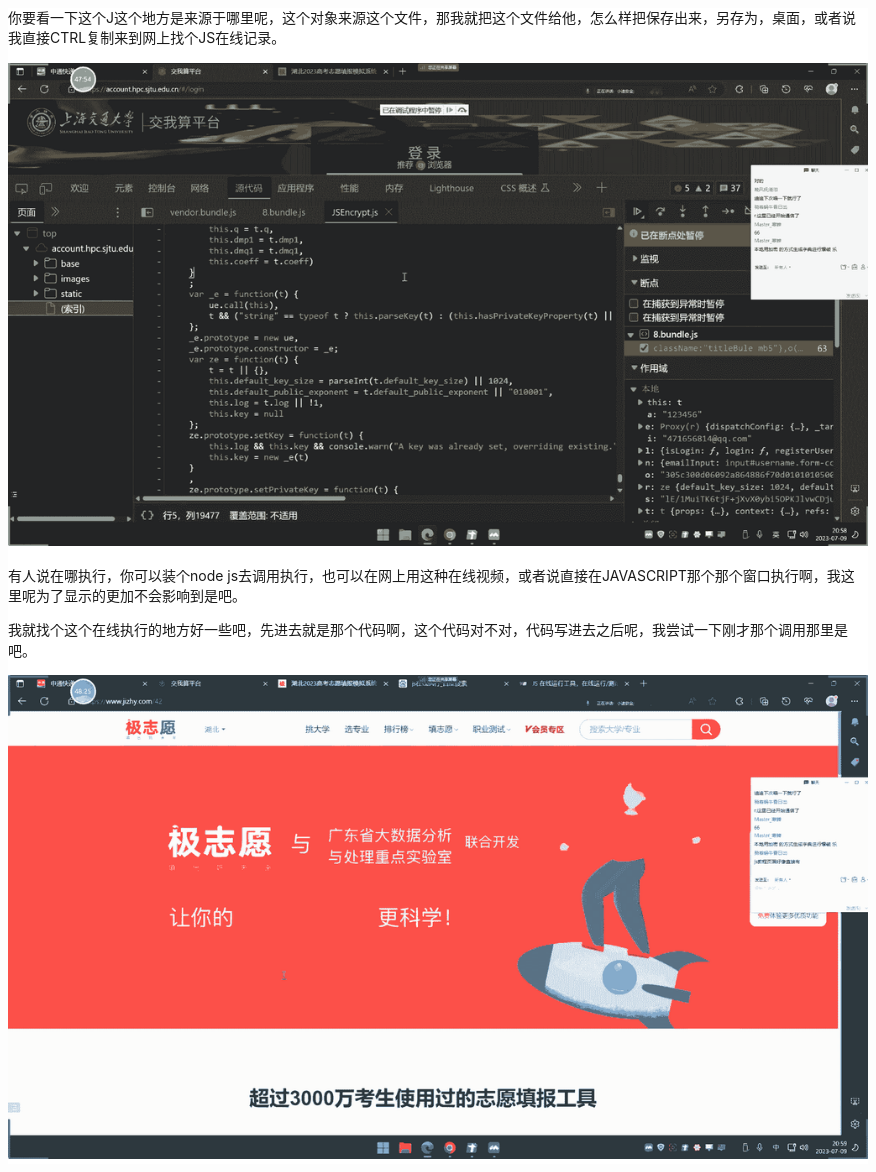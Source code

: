 你要看一下这个J这个地方是来源于哪里呢，这个对象来源这个文件，那我就把这个文件给他，怎么样把保存出来，另存为，桌面，或者说我直接CTRL复制来到网上找个JS在线记录。



![](img/e22f7489b3e59a47de9ad9aed20d4336_73.png)

有人说在哪执行，你可以装个node js去调用执行，也可以在网上用这种在线视频，或者说直接在JAVASCRIPT那个那个窗口执行啊，我这里呢为了显示的更加不会影响到是吧。

我就找个这个在线执行的地方好一些吧，先进去就是那个代码啊，这个代码对不对，代码写进去之后呢，我尝试一下刚才那个调用那里是吧。



![](img/e22f7489b3e59a47de9ad9aed20d4336_75.png)
